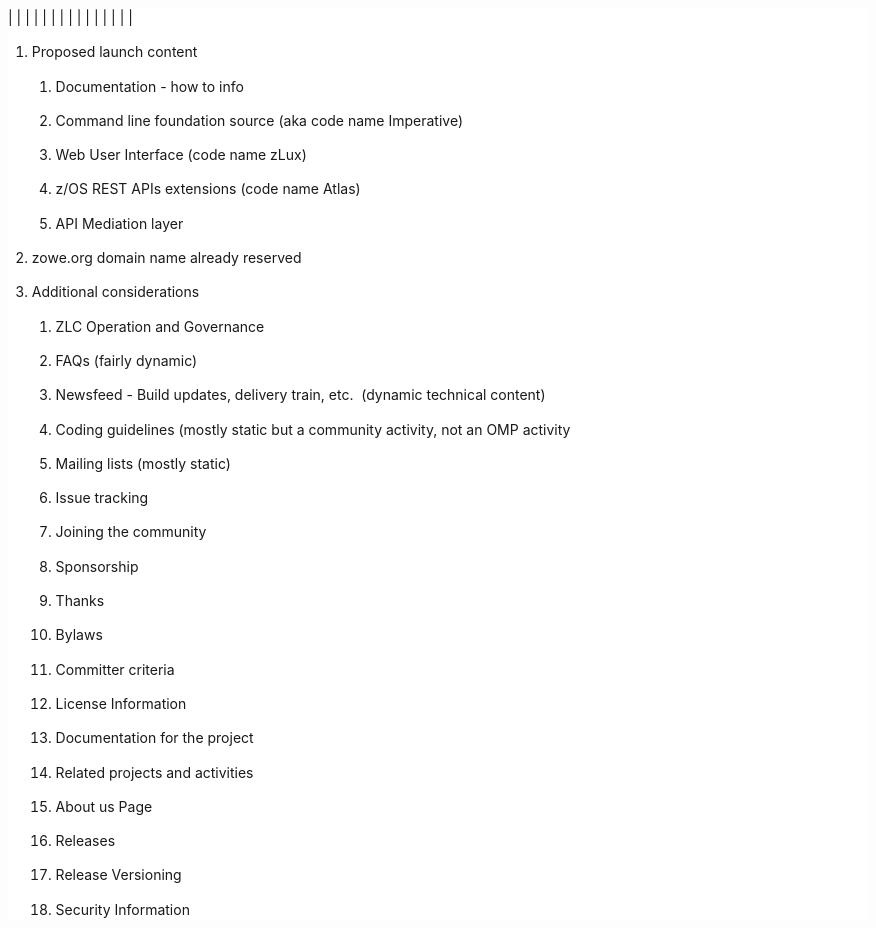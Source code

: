  |  |  |
 |  |  |
 |  |  |
 |  |  |
 |  |  |
1. Proposed launch content 

   1. Documentation - how to info 

   1. Command line foundation source (aka code name Imperative) 

   1. Web User Interface (code name zLux) 

   1. z/OS REST APIs extensions (code name Atlas) 

   1. API Mediation layer 

1. zowe.org domain name already reserved  

1. Additional considerations 

   1. ZLC Operation and Governance 

   1. FAQs (fairly dynamic)

   1. Newsfeed - Build updates, delivery train, etc.  (dynamic technical content) 

   1. Coding guidelines (mostly static but a community activity, not an OMP activity

   1. Mailing lists (mostly static) 

   1. Issue tracking

   1. Joining the community

   1. Sponsorship

   1. Thanks

   1. Bylaws

   1. Committer criteria

   1. License Information

   1. Documentation for the project

   1. Related projects and activities

   1. About us Page

   1. Releases

   1. Release Versioning

   1. Security Information 
